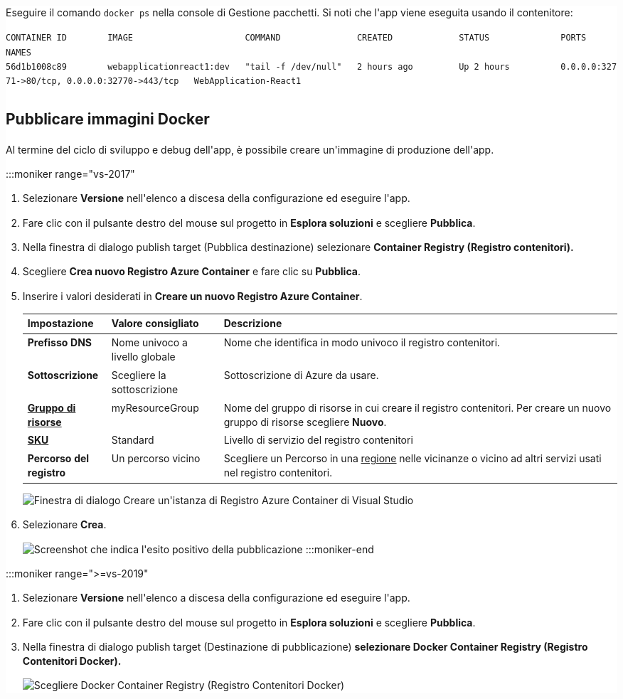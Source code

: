 Eseguire il comando `docker ps` nella console di Gestione pacchetti. Si noti che l'app viene eseguita usando il contenitore:

```console
CONTAINER ID        IMAGE                      COMMAND               CREATED             STATUS              PORTS                                           NAMES
56d1b1008c89        webapplicationreact1:dev   "tail -f /dev/null"   2 hours ago         Up 2 hours          0.0.0.0:32771->80/tcp, 0.0.0.0:32770->443/tcp   WebApplication-React1
```

## <a name="publish-docker-images"></a>Pubblicare immagini Docker

Al termine del ciclo di sviluppo e debug dell'app, è possibile creare un'immagine di produzione dell'app.

:::moniker range="vs-2017"

1. Selezionare **Versione** nell'elenco a discesa della configurazione ed eseguire l'app.
1. Fare clic con il pulsante destro del mouse sul progetto in **Esplora soluzioni** e scegliere **Pubblica**.
1. Nella finestra di dialogo publish target (Pubblica destinazione) selezionare **Container Registry (Registro contenitori).**
1. Scegliere **Crea nuovo Registro Azure Container** e fare clic su **Pubblica**.
1. Inserire i valori desiderati in **Creare un nuovo Registro Azure Container**.

    | Impostazione      | Valore consigliato  | Descrizione                                |
    | ------------ |  ------- | -------------------------------------------------- |
    | **Prefisso DNS** | Nome univoco a livello globale | Nome che identifica in modo univoco il registro contenitori. |
    | **Sottoscrizione** | Scegliere la sottoscrizione | Sottoscrizione di Azure da usare. |
    | **[Gruppo di risorse](/azure/azure-resource-manager/resource-group-overview)** | myResourceGroup |  Nome del gruppo di risorse in cui creare il registro contenitori. Per creare un nuovo gruppo di risorse scegliere **Nuovo**.|
    | **[SKU](/azure/container-registry/container-registry-skus)** | Standard | Livello di servizio del registro contenitori  |
    | **Percorso del registro** | Un percorso vicino | Scegliere un Percorso in una [regione](https://azure.microsoft.com/regions/) nelle vicinanze o vicino ad altri servizi usati nel registro contenitori. |

    ![Finestra di dialogo Creare un'istanza di Registro Azure Container di Visual Studio](media/hosting-web-apps-in-docker/vs-acr-provisioning-dialog.png)

1. Selezionare **Crea**.

   ![Screenshot che indica l'esito positivo della pubblicazione](media/container-tools/publish-succeeded.png)
:::moniker-end

:::moniker range=">=vs-2019"

1. Selezionare **Versione** nell'elenco a discesa della configurazione ed eseguire l'app.
1. Fare clic con il pulsante destro del mouse sul progetto in **Esplora soluzioni** e scegliere **Pubblica**.
1. Nella finestra di dialogo publish target (Destinazione di pubblicazione) **selezionare Docker Container Registry (Registro Contenitori Docker).**

   ![Scegliere Docker Container Registry (Registro Contenitori Docker)](media/container-tools-react/vs-2019/publish-dialog1.png)
